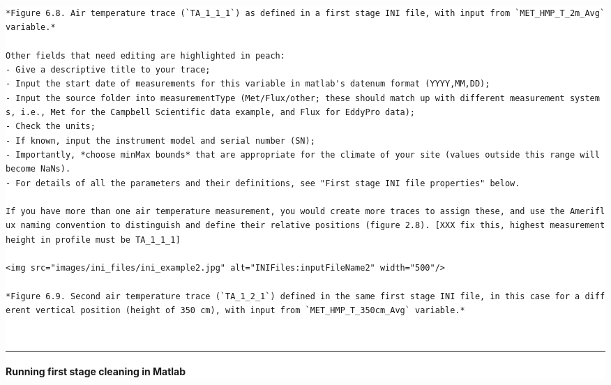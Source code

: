     *Figure 6.8. Air temperature trace (`TA_1_1_1`) as defined in a first stage INI file, with input from `MET_HMP_T_2m_Avg` variable.*

    Other fields that need editing are highlighted in peach:
    - Give a descriptive title to your trace;
    - Input the start date of measurements for this variable in matlab's datenum format (YYYY,MM,DD);
    - Input the source folder into measurementType (Met/Flux/other; these should match up with different measurement systems, i.e., Met for the Campbell Scientific data example, and Flux for EddyPro data);
    - Check the units;
    - If known, input the instrument model and serial number (SN);
    - Importantly, *choose minMax bounds* that are appropriate for the climate of your site (values outside this range will become NaNs).
    - For details of all the parameters and their definitions, see "First stage INI file properties" below.

    If you have more than one air temperature measurement, you would create more traces to assign these, and use the Ameriflux naming convention to distinguish and define their relative positions (figure 2.8). [XXX fix this, highest measurement height in profile must be TA_1_1_1]

    <img src="images/ini_files/ini_example2.jpg" alt="INIFiles:inputFileName2" width="500"/>

    *Figure 6.9. Second air temperature trace (`TA_1_2_1`) defined in the same first stage INI file, in this case for a different vertical position (height of 350 cm), with input from `MET_HMP_T_350cm_Avg` variable.*

</div>
<br>


<div id="div_id_RunFirstStage">
<hr>

#### Running first stage cleaning in Matlab
